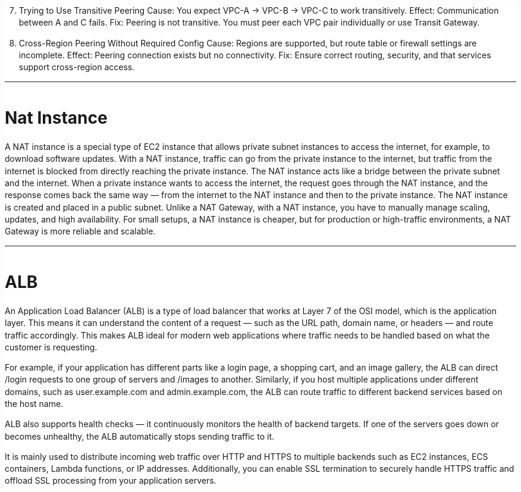 7. Trying to Use Transitive Peering
    Cause: You expect VPC-A → VPC-B → VPC-C to work transitively.
    Effect: Communication between A and C fails.
    Fix: Peering is not transitive. You must peer each VPC pair individually or use Transit Gateway.

8. Cross-Region Peering Without Required Config
    Cause: Regions are supported, but route table or firewall settings are incomplete.
    Effect: Peering connection exists but no connectivity.
    Fix: Ensure correct routing, security, and that services support cross-region access.    

--------------------------------------------------------------------------------------------------
 
# Nat Instance
A NAT instance is a special type of EC2 instance that allows private subnet instances to access the internet, for example, to download software updates. With a NAT instance, traffic can go from the private instance to the internet, but traffic from the internet is blocked from directly reaching the private instance. The NAT instance acts like a bridge between the private subnet and the internet. When a private instance wants to access the internet, the request goes through the NAT instance, and the response comes back the same way — from the internet to the NAT instance and then to the private instance. The NAT instance is created and placed in a public subnet.
Unlike a NAT Gateway, with a NAT instance, you have to manually manage scaling, updates, and high availability. For small setups, a NAT instance is cheaper, but for production or high-traffic environments, a NAT Gateway is more reliable and scalable.

--------------------------------------------------------------------------------------------------

# ALB
An Application Load Balancer (ALB) is a type of load balancer that works at Layer 7 of the OSI model, which is the application layer. This means it can understand the content of a request — such as the URL path, domain name, or headers — and route traffic accordingly. This makes ALB ideal for modern web applications where traffic needs to be handled based on what the customer is requesting.

For example, if your application has different parts like a login page, a shopping cart, and an image gallery, the ALB can direct /login requests to one group of servers and /images to another. Similarly, if you host multiple applications under different domains, such as user.example.com and admin.example.com, the ALB can route traffic to different backend services based on the host name.

ALB also supports health checks — it continuously monitors the health of backend targets. If one of the servers goes down or becomes unhealthy, the ALB automatically stops sending traffic to it.

It is mainly used to distribute incoming web traffic over HTTP and HTTPS to multiple backends such as EC2 instances, ECS containers, Lambda functions, or IP addresses. Additionally, you can enable SSL termination to securely handle HTTPS traffic and offload SSL processing from your application servers.


